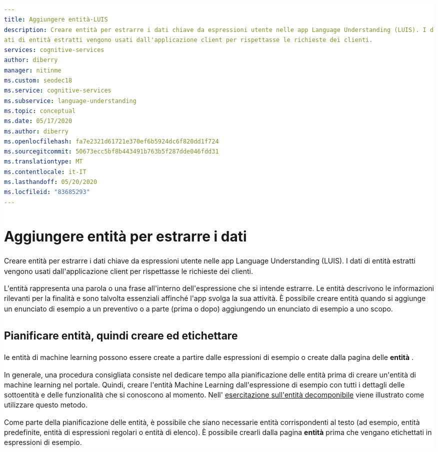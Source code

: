 ```yaml
---
title: Aggiungere entità-LUIS
description: Creare entità per estrarre i dati chiave da espressioni utente nelle app Language Understanding (LUIS). I dati di entità estratti vengono usati dall'applicazione client per rispettasse le richieste dei clienti.
services: cognitive-services
author: diberry
manager: nitinme
ms.custom: seodec18
ms.service: cognitive-services
ms.subservice: language-understanding
ms.topic: conceptual
ms.date: 05/17/2020
ms.author: diberry
ms.openlocfilehash: fa7e2321d61721e370ef6b5924dc6f820dd1f724
ms.sourcegitcommit: 50673ecc5bf8b443491b763b5f287dde046fdd31
ms.translationtype: MT
ms.contentlocale: it-IT
ms.lasthandoff: 05/20/2020
ms.locfileid: "83685293"
---
```

# <a name="add-entities-to-extract-data"></a>Aggiungere entità per estrarre i dati

Creare entità per estrarre i dati chiave da espressioni utente nelle app Language Understanding (LUIS). I dati di entità estratti vengono usati dall'applicazione client per rispettasse le richieste dei clienti.

L'entità rappresenta una parola o una frase all'interno dell'espressione che si intende estrarre. Le entità descrivono le informazioni rilevanti per la finalità e sono talvolta essenziali affinché l'app svolga la sua attività. È possibile creare entità quando si aggiunge un enunciato di esempio a un preventivo o a parte (prima o dopo) aggiungendo un enunciato di esempio a uno scopo.

## <a name="plan-entities-then-create-and-label"></a>Pianificare entità, quindi creare ed etichettare

le entità di machine learning possono essere create a partire dalle espressioni di esempio o create dalla pagina delle **entità** .

In generale, una procedura consigliata consiste nel dedicare tempo alla pianificazione delle entità prima di creare un'entità di machine learning nel portale. Quindi, creare l'entità Machine Learning dall'espressione di esempio con tutti i dettagli delle sottoentità e delle funzionalità che si conoscono al momento. Nell' [esercitazione sull'entità decomponibile](tutorial-machine-learned-entity.md) viene illustrato come utilizzare questo metodo.

Come parte della pianificazione delle entità, è possibile che siano necessarie entità corrispondenti al testo (ad esempio, entità predefinite, entità di espressioni regolari o entità di elenco). È possibile crearli dalla pagina **entità** prima che vengano etichettati in espressioni di esempio.
